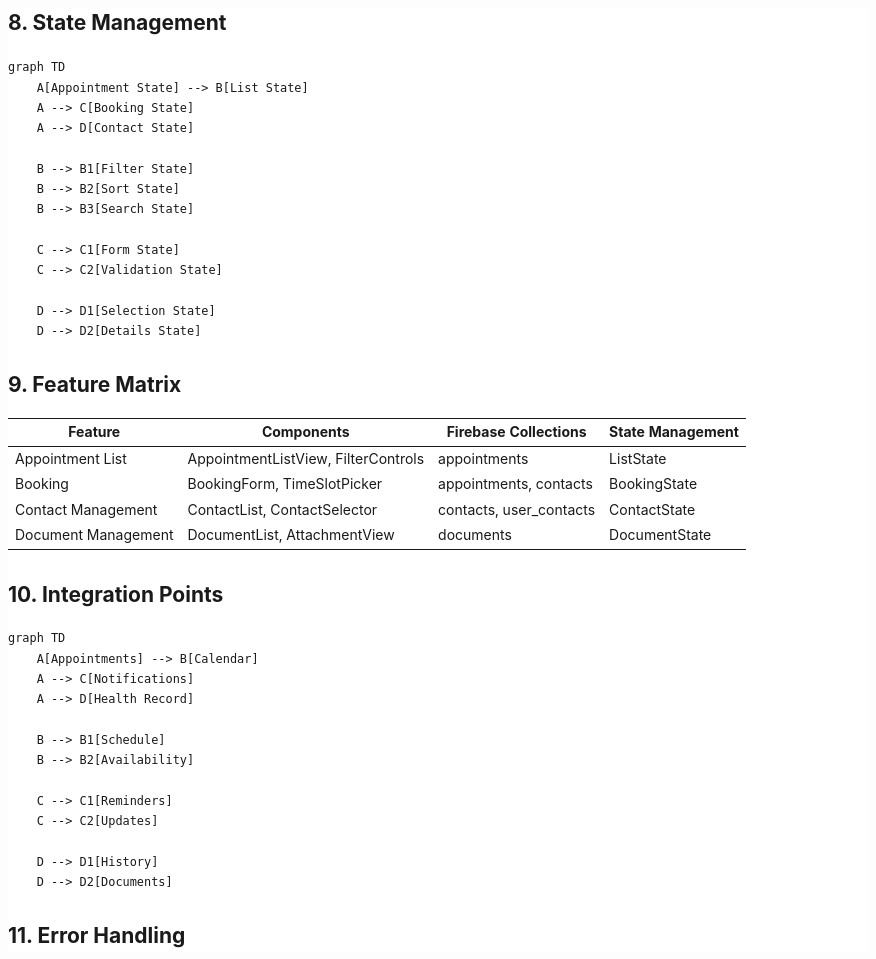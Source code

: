 ## 8. State Management

```mermaid
graph TD
    A[Appointment State] --> B[List State]
    A --> C[Booking State]
    A --> D[Contact State]
    
    B --> B1[Filter State]
    B --> B2[Sort State]
    B --> B3[Search State]
    
    C --> C1[Form State]
    C --> C2[Validation State]
    
    D --> D1[Selection State]
    D --> D2[Details State]
```

## 9. Feature Matrix

| Feature | Components | Firebase Collections | State Management |
|---------|------------|---------------------|------------------|
| Appointment List | AppointmentListView, FilterControls | appointments | ListState |
| Booking | BookingForm, TimeSlotPicker | appointments, contacts | BookingState |
| Contact Management | ContactList, ContactSelector | contacts, user_contacts | ContactState |
| Document Management | DocumentList, AttachmentView | documents | DocumentState |

## 10. Integration Points

```mermaid
graph TD
    A[Appointments] --> B[Calendar]
    A --> C[Notifications]
    A --> D[Health Record]
    
    B --> B1[Schedule]
    B --> B2[Availability]
    
    C --> C1[Reminders]
    C --> C2[Updates]
    
    D --> D1[History]
    D --> D2[Documents]
```

## 11. Error Handling
